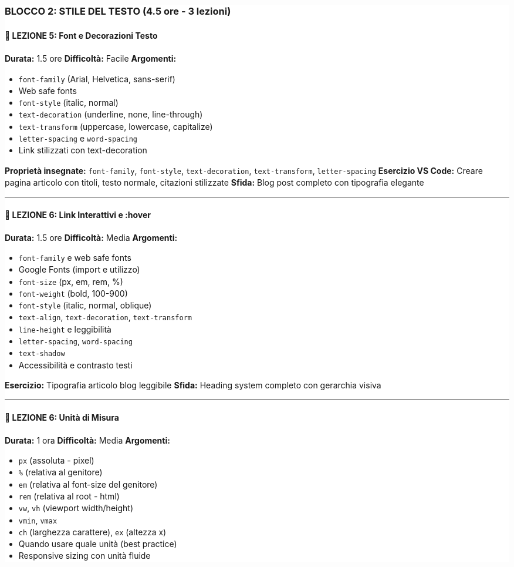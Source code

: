 
### BLOCCO 2: STILE DEL TESTO (4.5 ore - 3 lezioni)

#### 📝 LEZIONE 5: Font e Decorazioni Testo
**Durata:** 1.5 ore
**Difficoltà:** Facile
**Argomenti:**
- `font-family` (Arial, Helvetica, sans-serif)
- Web safe fonts
- `font-style` (italic, normal)
- `text-decoration` (underline, none, line-through)
- `text-transform` (uppercase, lowercase, capitalize)
- `letter-spacing` e `word-spacing`
- Link stilizzati con text-decoration

**Proprietà insegnate:** `font-family`, `font-style`, `text-decoration`, `text-transform`, `letter-spacing`
**Esercizio VS Code:** Creare pagina articolo con titoli, testo normale, citazioni stilizzate
**Sfida:** Blog post completo con tipografia elegante

---

#### 📝 LEZIONE 6: Link Interattivi e :hover
**Durata:** 1.5 ore
**Difficoltà:** Media
**Argomenti:**
- `font-family` e web safe fonts
- Google Fonts (import e utilizzo)
- `font-size` (px, em, rem, %)
- `font-weight` (bold, 100-900)
- `font-style` (italic, normal, oblique)
- `text-align`, `text-decoration`, `text-transform`
- `line-height` e leggibilità
- `letter-spacing`, `word-spacing`
- `text-shadow`
- Accessibilità e contrasto testi

**Esercizio:** Tipografia articolo blog leggibile
**Sfida:** Heading system completo con gerarchia visiva

---

#### 📝 LEZIONE 6: Unità di Misura
**Durata:** 1 ora
**Difficoltà:** Media
**Argomenti:**
- `px` (assoluta - pixel)
- `%` (relativa al genitore)
- `em` (relativa al font-size del genitore)
- `rem` (relativa al root - html)
- `vw`, `vh` (viewport width/height)
- `vmin`, `vmax`
- `ch` (larghezza carattere), `ex` (altezza x)
- Quando usare quale unità (best practice)
- Responsive sizing con unità fluide
